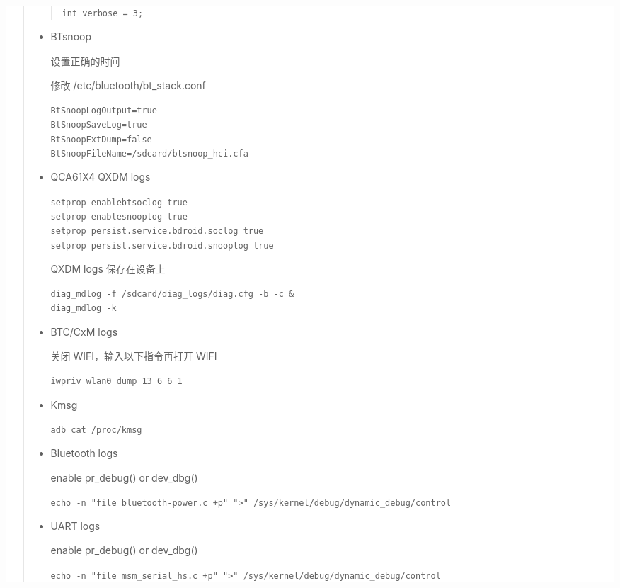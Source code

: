 >   >    ```
>   >    int verbose = 3;
>   >    ```
>
> - BTsnoop
>
>   设置正确的时间
>
>   修改 /etc/bluetooth/bt_stack.conf
>
>   ```
>   BtSnoopLogOutput=true
>   BtSnoopSaveLog=true
>   BtSnoopExtDump=false
>   BtSnoopFileName=/sdcard/btsnoop_hci.cfa
>   ```
>
> - QCA61X4 QXDM logs
>
>   ```
>   setprop enablebtsoclog true
>   setprop enablesnooplog true
>   setprop persist.service.bdroid.soclog true
>   setprop persist.service.bdroid.snooplog true
>   ```
>
>   QXDM logs 保存在设备上
>
>   ```
>   diag_mdlog -f /sdcard/diag_logs/diag.cfg -b -c &
>   diag_mdlog -k
>   ```
>
> - BTC/CxM logs
>
>   关闭 WIFI，输入以下指令再打开 WIFI
>
>   ```
>   iwpriv wlan0 dump 13 6 6 1
>   ```
>
> - Kmsg
>
>   ```
>   adb cat /proc/kmsg
>   ```
>
> - Bluetooth logs
>
>   enable pr_debug() or dev_dbg()
>
>   ```
>   echo -n "file bluetooth-power.c +p" ">" /sys/kernel/debug/dynamic_debug/control
>   ```
>
> - UART logs
>
>   enable pr_debug() or dev_dbg()
>
>   ```
>   echo -n "file msm_serial_hs.c +p" ">" /sys/kernel/debug/dynamic_debug/control
>   ```
